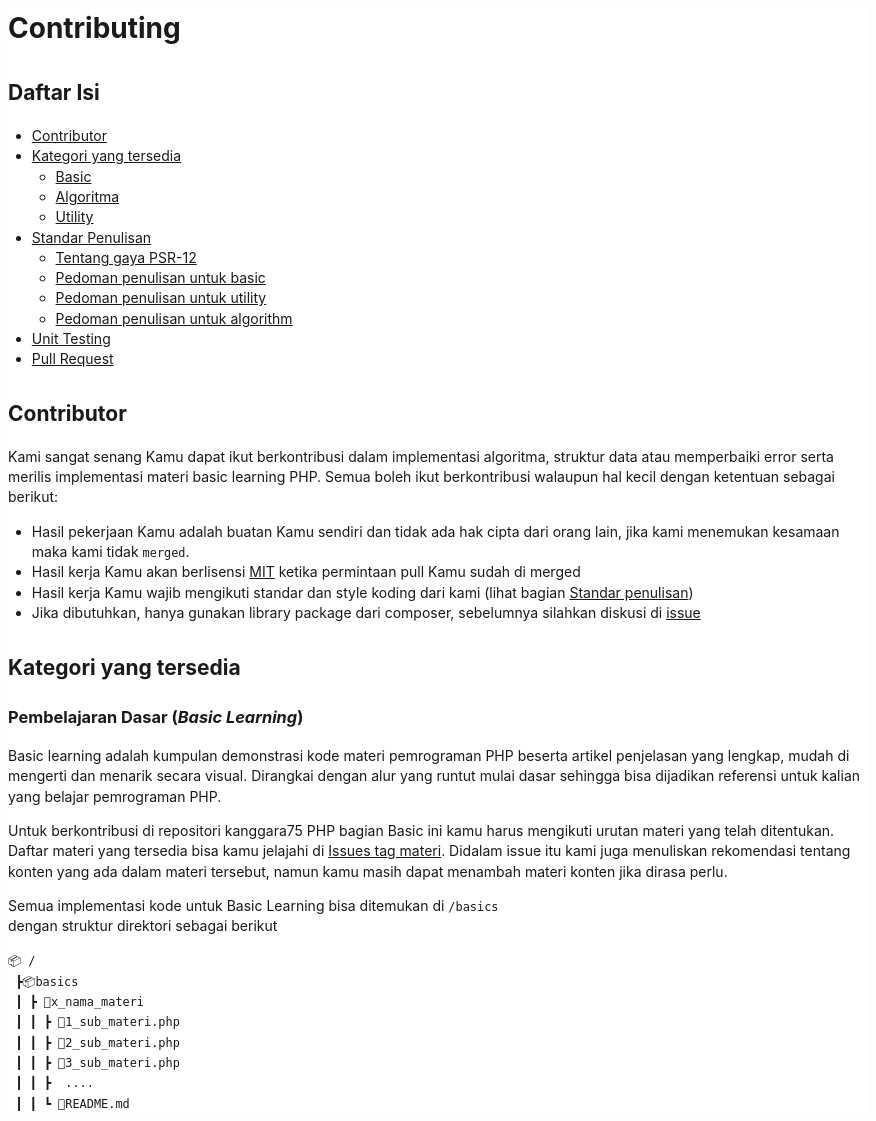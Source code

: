 # Contributing

## Daftar Isi

- [Contributor](#contributor)
- [Kategori yang tersedia](#kategori-yang-tersedia)
  - [Basic](#pembelajaran-dasar-basic-learning)
  - [Algoritma](#algoritma-algorithm)
  - [Utility](#komponen-fungsi-kegunaan-utilities)
- [Standar Penulisan](#standar-penulisan)
  - [Tentang gaya PSR-12](#gaya-penulisan-psr-12)
  - [Pedoman penulisan untuk basic](#pedoman-penulisan-lainnya-untuk-pembelajaran-dasar-basic-learning)
  - [Pedoman penulisan untuk utility](#pedoman-penulisan-lainnya-untuk-fungsi-kegunaan-utilities)
  - [Pedoman penulisan untuk algorithm](#pedoman-penulisan-lainnya-untuk-algoritma-algorithm)
- [Unit Testing](#testing)
- [Pull Request](#pull-request)

## Contributor

Kami sangat senang Kamu dapat ikut berkontribusi dalam implementasi algoritma, struktur data atau memperbaiki error serta merilis implementasi materi basic learning PHP. Semua boleh ikut berkontribusi walaupun hal kecil dengan ketentuan sebagai berikut:

- Hasil pekerjaan Kamu adalah buatan Kamu sendiri dan tidak ada hak cipta dari orang lain, jika kami menemukan kesamaan maka kami tidak `merged`.
- Hasil kerja Kamu akan berlisensi [MIT](LICENSE) ketika permintaan pull Kamu sudah di merged
- Hasil kerja Kamu wajib mengikuti standar dan style koding dari kami (lihat bagian [Standar penulisan](#standar-penulisan))
- Jika dibutuhkan, hanya gunakan library package dari composer, sebelumnya silahkan diskusi di [issue](https://github.com/kanggara75/basic/issues)

## Kategori yang tersedia

### Pembelajaran Dasar (_Basic Learning_)

Basic learning adalah kumpulan demonstrasi kode materi pemrograman PHP beserta artikel penjelasan yang lengkap, mudah di mengerti dan menarik secara visual. Dirangkai dengan alur yang runtut mulai dasar sehingga bisa dijadikan referensi untuk kalian yang belajar pemrograman PHP.

Untuk berkontribusi di repositori kanggara75 PHP bagian Basic ini kamu harus mengikuti urutan materi yang telah ditentukan. Daftar materi yang tersedia bisa kamu jelajahi di [Issues tag materi](https://github.com/kanggara75/basic/issues?q=is%3Aopen+is%3Aissue+label%3Abasic). Didalam issue itu kami juga menuliskan rekomendasi tentang konten yang ada dalam materi tersebut, namun kamu masih dapat menambah materi konten jika dirasa perlu.

Semua implementasi kode untuk Basic Learning bisa ditemukan di `/basics` <br/>
dengan struktur direktori sebagai berikut <br/>

```
📦 /
 ┣📦basics
 ┃ ┣ 📂x_nama_materi
 ┃ ┃ ┣ 📜1_sub_materi.php
 ┃ ┃ ┣ 📜2_sub_materi.php
 ┃ ┃ ┣ 📜3_sub_materi.php
 ┃ ┃ ┣  ....
 ┃ ┃ ┗ 📜README.md
```

